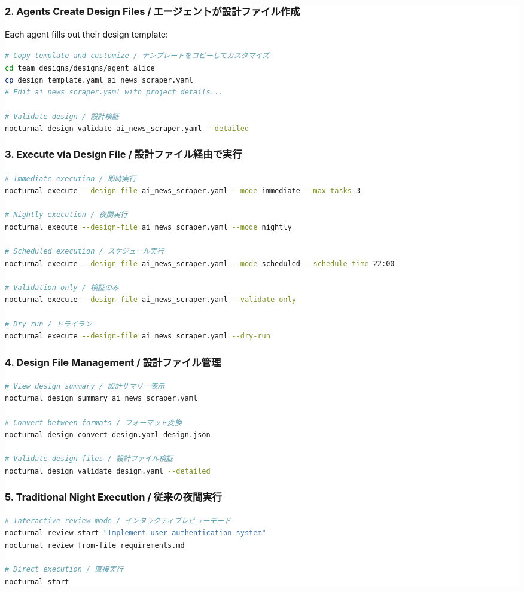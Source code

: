 ### 2. Agents Create Design Files / エージェントが設計ファイル作成

Each agent fills out their design template:

```bash
# Copy template and customize / テンプレートをコピーしてカスタマイズ
cd team_designs/designs/agent_alice
cp design_template.yaml ai_news_scraper.yaml
# Edit ai_news_scraper.yaml with project details...

# Validate design / 設計検証
nocturnal design validate ai_news_scraper.yaml --detailed
```

### 3. Execute via Design File / 設計ファイル経由で実行

```bash
# Immediate execution / 即時実行
nocturnal execute --design-file ai_news_scraper.yaml --mode immediate --max-tasks 3

# Nightly execution / 夜間実行
nocturnal execute --design-file ai_news_scraper.yaml --mode nightly

# Scheduled execution / スケジュール実行
nocturnal execute --design-file ai_news_scraper.yaml --mode scheduled --schedule-time 22:00

# Validation only / 検証のみ
nocturnal execute --design-file ai_news_scraper.yaml --validate-only

# Dry run / ドライラン
nocturnal execute --design-file ai_news_scraper.yaml --dry-run
```

### 4. Design File Management / 設計ファイル管理

```bash
# View design summary / 設計サマリー表示
nocturnal design summary ai_news_scraper.yaml

# Convert between formats / フォーマット変換
nocturnal design convert design.yaml design.json

# Validate design files / 設計ファイル検証
nocturnal design validate design.yaml --detailed
```

### 5. Traditional Night Execution / 従来の夜間実行

```bash
# Interactive review mode / インタラクティブレビューモード
nocturnal review start "Implement user authentication system"
nocturnal review from-file requirements.md

# Direct execution / 直接実行
nocturnal start
```
